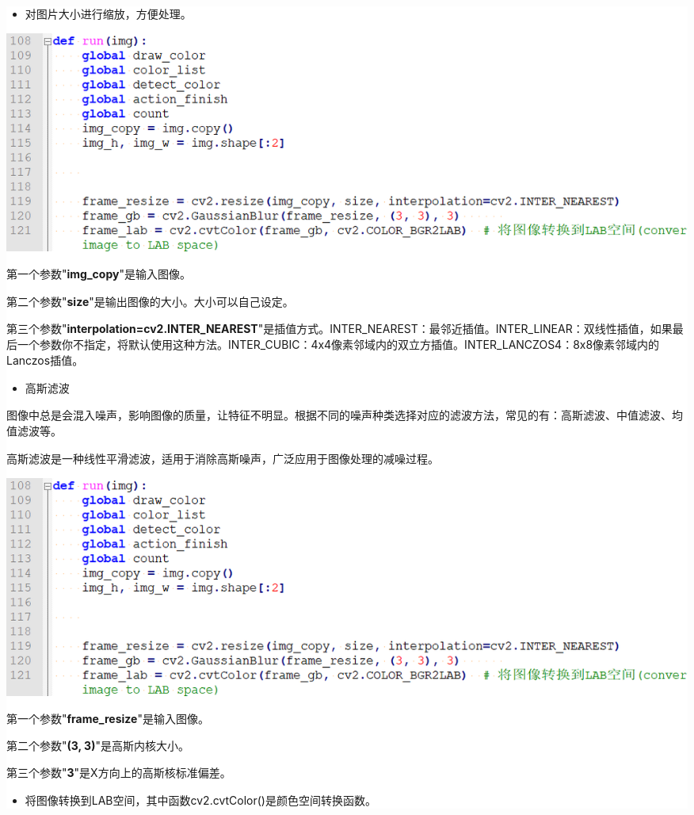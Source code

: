 - 对图片大小进行缩放，方便处理。

<img src="../_static/media/chapter_10/section_1/image37.png"  />

第一个参数"**img_copy**"是输入图像。

第二个参数"**size**"是输出图像的大小。大小可以自己设定。

第三个参数"**interpolation=cv2.INTER_NEAREST**"是插值方式。INTER_NEAREST：最邻近插值。INTER_LINEAR：双线性插值，如果最后一个参数你不指定，将默认使用这种方法。INTER_CUBIC：4x4像素邻域内的双立方插值。INTER_LANCZOS4：8x8像素邻域内的Lanczos插值。

- 高斯滤波

图像中总是会混入噪声，影响图像的质量，让特征不明显。根据不同的噪声种类选择对应的滤波方法，常见的有：高斯滤波、中值滤波、均值滤波等。

高斯滤波是一种线性平滑滤波，适用于消除高斯噪声，广泛应用于图像处理的减噪过程。

<img src="../_static/media/chapter_10/section_1/image37.png"  />

第一个参数"**frame_resize**"是输入图像。

第二个参数"**(3, 3)**"是高斯内核大小。

第三个参数"**3**"是X方向上的高斯核标准偏差。

- 将图像转换到LAB空间，其中函数cv2.cvtColor()是颜色空间转换函数。
